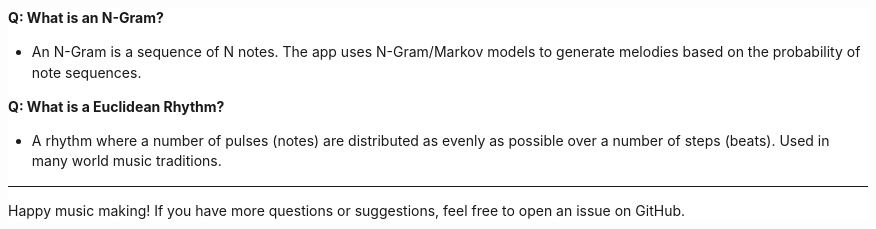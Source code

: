 **Q: What is an N-Gram?**

- An N-Gram is a sequence of N notes. The app uses N-Gram/Markov models to generate melodies based on the probability of note sequences.

**Q: What is a Euclidean Rhythm?**

- A rhythm where a number of pulses (notes) are distributed as evenly as possible over a number of steps (beats). Used in many world music traditions.

---

Happy music making! If you have more questions or suggestions, feel free to open an issue on GitHub.
